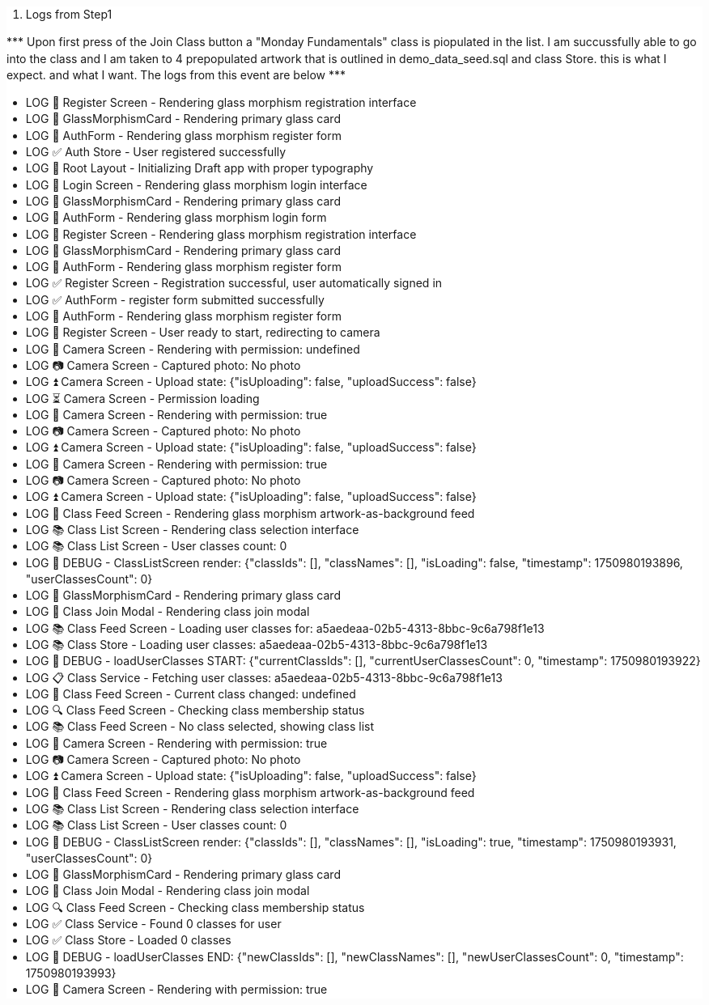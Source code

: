1. Logs from Step1


*** Upon first press of the Join Class button a "Monday Fundamentals" class is piopulated in the list. I am succussfully able to go into the class and I am taken to 4 prepopulated artwork that is outlined in demo_data_seed.sql and class Store. this is what I expect. and what I want. The logs from this event are below ***



- LOG  📝 Register Screen - Rendering glass morphism registration interface
- LOG  🌟 GlassMorphismCard - Rendering primary glass card
- LOG  📝 AuthForm - Rendering glass morphism register form
- LOG  ✅ Auth Store - User registered successfully
- LOG  🚀 Root Layout - Initializing Draft app with proper typography
- LOG  🔑 Login Screen - Rendering glass morphism login interface
- LOG  🌟 GlassMorphismCard - Rendering primary glass card
- LOG  📝 AuthForm - Rendering glass morphism login form
- LOG  📝 Register Screen - Rendering glass morphism registration interface
- LOG  🌟 GlassMorphismCard - Rendering primary glass card
- LOG  📝 AuthForm - Rendering glass morphism register form
- LOG  ✅ Register Screen - Registration successful, user automatically signed in
- LOG  ✅ AuthForm - register form submitted successfully
- LOG  📝 AuthForm - Rendering glass morphism register form
- LOG  🎉 Register Screen - User ready to start, redirecting to camera
- LOG  🎥 Camera Screen - Rendering with permission: undefined
- LOG  📷 Camera Screen - Captured photo: No photo
- LOG  ⏫ Camera Screen - Upload state: {"isUploading": false, "uploadSuccess": false}
- LOG  ⏳ Camera Screen - Permission loading
- LOG  🎥 Camera Screen - Rendering with permission: true
- LOG  📷 Camera Screen - Captured photo: No photo
- LOG  ⏫ Camera Screen - Upload state: {"isUploading": false, "uploadSuccess": false}
- LOG  🎥 Camera Screen - Rendering with permission: true
- LOG  📷 Camera Screen - Captured photo: No photo
- LOG  ⏫ Camera Screen - Upload state: {"isUploading": false, "uploadSuccess": false}
- LOG  🎨 Class Feed Screen - Rendering glass morphism artwork-as-background feed
- LOG  📚 Class List Screen - Rendering class selection interface
- LOG  📚 Class List Screen - User classes count: 0
- LOG  🔧 DEBUG - ClassListScreen render: {"classIds": [], "classNames": [], "isLoading": false, "timestamp": 1750980193896, "userClassesCount": 0}
- LOG  🌟 GlassMorphismCard - Rendering primary glass card
- LOG  🏫 Class Join Modal - Rendering class join modal
- LOG  📚 Class Feed Screen - Loading user classes for: a5aedeaa-02b5-4313-8bbc-9c6a798f1e13
- LOG  📚 Class Store - Loading user classes: a5aedeaa-02b5-4313-8bbc-9c6a798f1e13
- LOG  🔧 DEBUG - loadUserClasses START: {"currentClassIds": [], "currentUserClassesCount": 0, "timestamp": 1750980193922}
- LOG  📋 Class Service - Fetching user classes: a5aedeaa-02b5-4313-8bbc-9c6a798f1e13
- LOG  📰 Class Feed Screen - Current class changed: undefined
- LOG  🔍 Class Feed Screen - Checking class membership status
- LOG  📚 Class Feed Screen - No class selected, showing class list
- LOG  🎥 Camera Screen - Rendering with permission: true
- LOG  📷 Camera Screen - Captured photo: No photo
- LOG  ⏫ Camera Screen - Upload state: {"isUploading": false, "uploadSuccess": false}
- LOG  🎨 Class Feed Screen - Rendering glass morphism artwork-as-background feed
- LOG  📚 Class List Screen - Rendering class selection interface
- LOG  📚 Class List Screen - User classes count: 0
- LOG  🔧 DEBUG - ClassListScreen render: {"classIds": [], "classNames": [], "isLoading": true, "timestamp": 1750980193931, "userClassesCount": 0}
- LOG  🌟 GlassMorphismCard - Rendering primary glass card
- LOG  🏫 Class Join Modal - Rendering class join modal
- LOG  🔍 Class Feed Screen - Checking class membership status
- LOG  ✅ Class Service - Found 0 classes for user
- LOG  ✅ Class Store - Loaded 0 classes
- LOG  🔧 DEBUG - loadUserClasses END: {"newClassIds": [], "newClassNames": [], "newUserClassesCount": 0, "timestamp": 1750980193993}
- LOG  🎥 Camera Screen - Rendering with permission: true